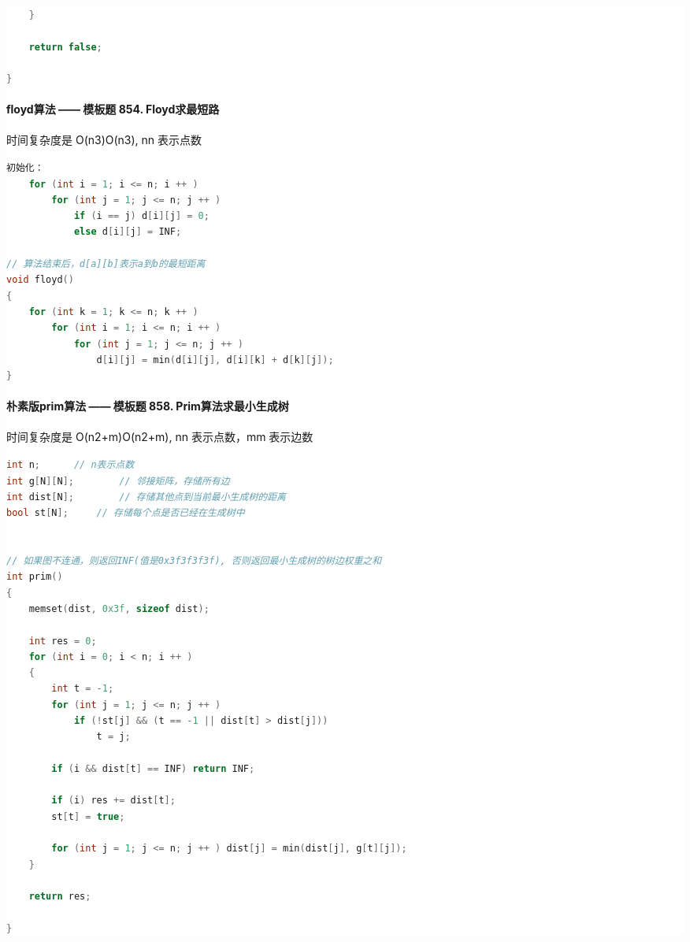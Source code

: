 ```c++
    }
    
    return false;

}
```

#### floyd算法 —— 模板题 854. Floyd求最短路

时间复杂度是 O(n3)O(n3), nn 表示点数

```c++
初始化：
    for (int i = 1; i <= n; i ++ )
        for (int j = 1; j <= n; j ++ )
            if (i == j) d[i][j] = 0;
            else d[i][j] = INF;

// 算法结束后，d[a][b]表示a到b的最短距离
void floyd()
{
    for (int k = 1; k <= n; k ++ )
        for (int i = 1; i <= n; i ++ )
            for (int j = 1; j <= n; j ++ )
                d[i][j] = min(d[i][j], d[i][k] + d[k][j]);
}
```

#### 朴素版prim算法 —— 模板题 858. Prim算法求最小生成树

时间复杂度是 O(n2+m)O(n2+m), nn 表示点数，mm 表示边数

```c++
int n;      // n表示点数
int g[N][N];        // 邻接矩阵，存储所有边
int dist[N];        // 存储其他点到当前最小生成树的距离
bool st[N];     // 存储每个点是否已经在生成树中


// 如果图不连通，则返回INF(值是0x3f3f3f3f), 否则返回最小生成树的树边权重之和
int prim()
{
    memset(dist, 0x3f, sizeof dist);

    int res = 0;
    for (int i = 0; i < n; i ++ )
    {
        int t = -1;
        for (int j = 1; j <= n; j ++ )
            if (!st[j] && (t == -1 || dist[t] > dist[j]))
                t = j;
    
        if (i && dist[t] == INF) return INF;
    
        if (i) res += dist[t];
        st[t] = true;
    
        for (int j = 1; j <= n; j ++ ) dist[j] = min(dist[j], g[t][j]);
    }
    
    return res;

}
```
